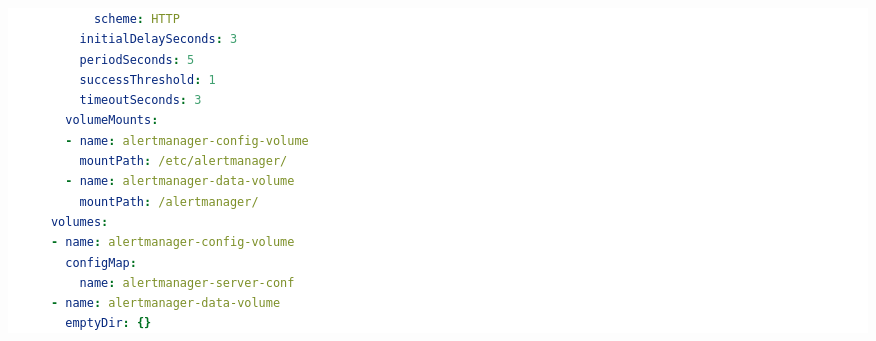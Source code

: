 ```yaml
            scheme: HTTP
          initialDelaySeconds: 3
          periodSeconds: 5
          successThreshold: 1
          timeoutSeconds: 3
        volumeMounts:
        - name: alertmanager-config-volume
          mountPath: /etc/alertmanager/
        - name: alertmanager-data-volume
          mountPath: /alertmanager/
      volumes:
      - name: alertmanager-config-volume
        configMap:
          name: alertmanager-server-conf
      - name: alertmanager-data-volume
        emptyDir: {}
```